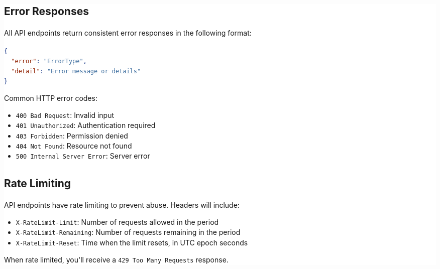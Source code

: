 
## Error Responses

All API endpoints return consistent error responses in the following format:

```json
{
  "error": "ErrorType",
  "detail": "Error message or details"
}
```

Common HTTP error codes:
- `400 Bad Request`: Invalid input
- `401 Unauthorized`: Authentication required
- `403 Forbidden`: Permission denied
- `404 Not Found`: Resource not found
- `500 Internal Server Error`: Server error

## Rate Limiting

API endpoints have rate limiting to prevent abuse. Headers will include:
- `X-RateLimit-Limit`: Number of requests allowed in the period
- `X-RateLimit-Remaining`: Number of requests remaining in the period
- `X-RateLimit-Reset`: Time when the limit resets, in UTC epoch seconds

When rate limited, you'll receive a `429 Too Many Requests` response. 